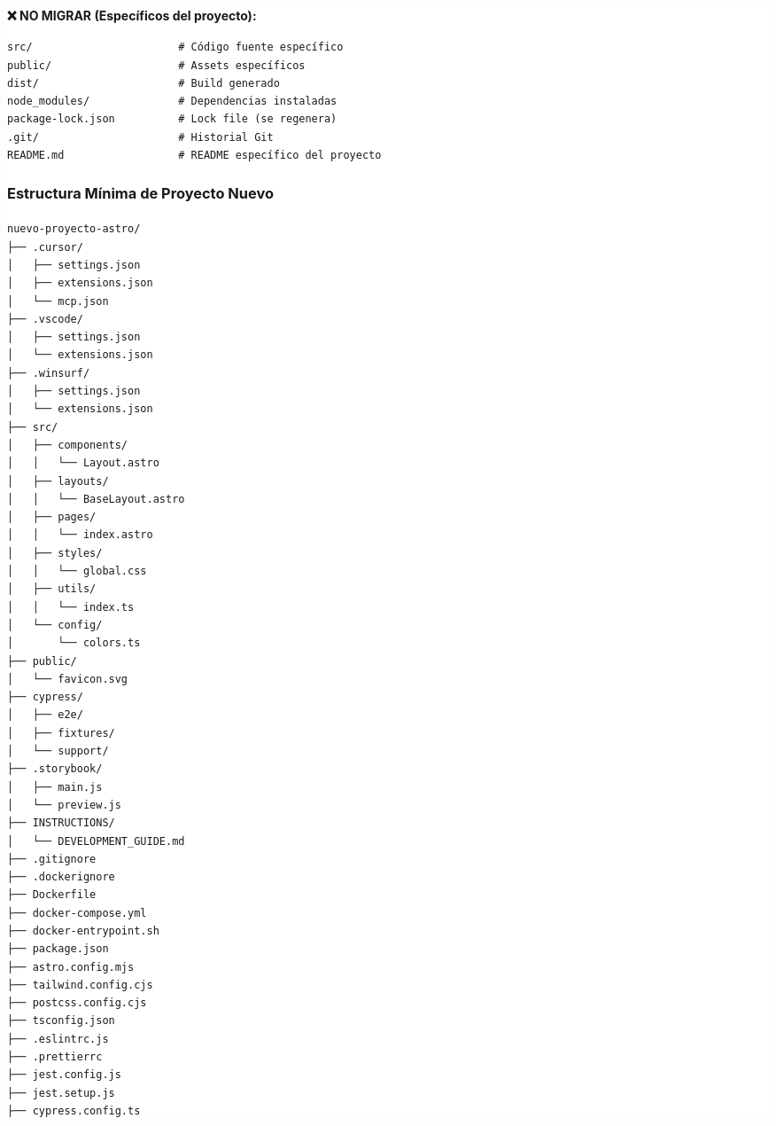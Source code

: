 **❌ NO MIGRAR (Específicos del proyecto):**
```
src/                       # Código fuente específico
public/                    # Assets específicos
dist/                      # Build generado
node_modules/              # Dependencias instaladas
package-lock.json          # Lock file (se regenera)
.git/                      # Historial Git
README.md                  # README específico del proyecto
```

### Estructura Mínima de Proyecto Nuevo

```
nuevo-proyecto-astro/
├── .cursor/
│   ├── settings.json
│   ├── extensions.json
│   └── mcp.json
├── .vscode/
│   ├── settings.json
│   └── extensions.json
├── .winsurf/
│   ├── settings.json
│   └── extensions.json
├── src/
│   ├── components/
│   │   └── Layout.astro
│   ├── layouts/
│   │   └── BaseLayout.astro
│   ├── pages/
│   │   └── index.astro
│   ├── styles/
│   │   └── global.css
│   ├── utils/
│   │   └── index.ts
│   └── config/
│       └── colors.ts
├── public/
│   └── favicon.svg
├── cypress/
│   ├── e2e/
│   ├── fixtures/
│   └── support/
├── .storybook/
│   ├── main.js
│   └── preview.js
├── INSTRUCTIONS/
│   └── DEVELOPMENT_GUIDE.md
├── .gitignore
├── .dockerignore
├── Dockerfile
├── docker-compose.yml
├── docker-entrypoint.sh
├── package.json
├── astro.config.mjs
├── tailwind.config.cjs
├── postcss.config.cjs
├── tsconfig.json
├── .eslintrc.js
├── .prettierrc
├── jest.config.js
├── jest.setup.js
├── cypress.config.ts
```